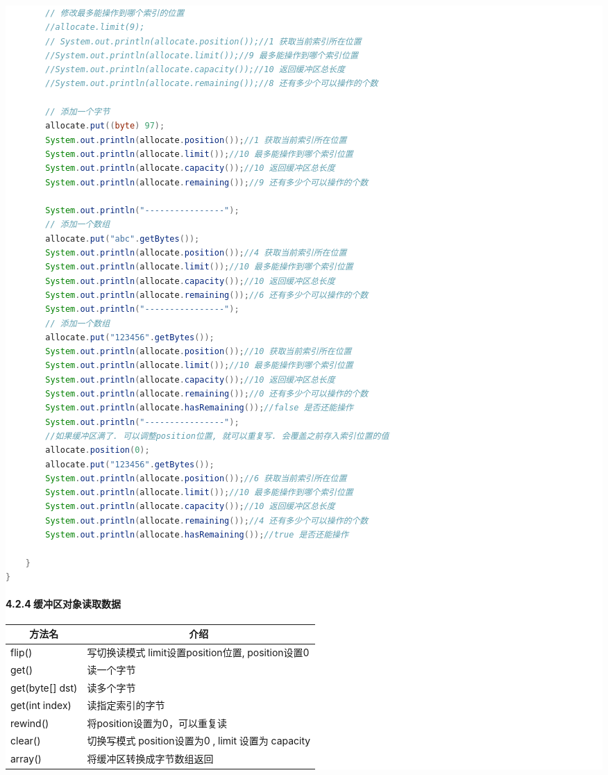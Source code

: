 ```java
        // 修改最多能操作到哪个索引的位置
        //allocate.limit(9);
        // System.out.println(allocate.position());//1 获取当前索引所在位置
        //System.out.println(allocate.limit());//9 最多能操作到哪个索引位置
        //System.out.println(allocate.capacity());//10 返回缓冲区总长度
        //System.out.println(allocate.remaining());//8 还有多少个可以操作的个数

        // 添加一个字节
        allocate.put((byte) 97);
        System.out.println(allocate.position());//1 获取当前索引所在位置
        System.out.println(allocate.limit());//10 最多能操作到哪个索引位置
        System.out.println(allocate.capacity());//10 返回缓冲区总长度
        System.out.println(allocate.remaining());//9 还有多少个可以操作的个数

        System.out.println("----------------");
        // 添加一个数组
        allocate.put("abc".getBytes());
        System.out.println(allocate.position());//4 获取当前索引所在位置
        System.out.println(allocate.limit());//10 最多能操作到哪个索引位置
        System.out.println(allocate.capacity());//10 返回缓冲区总长度
        System.out.println(allocate.remaining());//6 还有多少个可以操作的个数
        System.out.println("----------------");
        // 添加一个数组
        allocate.put("123456".getBytes());
        System.out.println(allocate.position());//10 获取当前索引所在位置
        System.out.println(allocate.limit());//10 最多能操作到哪个索引位置
        System.out.println(allocate.capacity());//10 返回缓冲区总长度
        System.out.println(allocate.remaining());//0 还有多少个可以操作的个数
        System.out.println(allocate.hasRemaining());//false 是否还能操作
        System.out.println("----------------");
        //如果缓冲区满了. 可以调整position位置, 就可以重复写. 会覆盖之前存入索引位置的值
        allocate.position(0);
        allocate.put("123456".getBytes());
        System.out.println(allocate.position());//6 获取当前索引所在位置
        System.out.println(allocate.limit());//10 最多能操作到哪个索引位置
        System.out.println(allocate.capacity());//10 返回缓冲区总长度
        System.out.println(allocate.remaining());//4 还有多少个可以操作的个数
        System.out.println(allocate.hasRemaining());//true 是否还能操作

    }
}
```



#### 4.2.4 缓冲区对象读取数据

| **方法名**      | 介绍                                               |
| --------------- | -------------------------------------------------- |
| flip()          | 写切换读模式 limit设置position位置, position设置0  |
| get()           | 读一个字节                                         |
| get(byte[] dst) | 读多个字节                                         |
| get(int index)  | 读指定索引的字节                                   |
| rewind()        | 将position设置为0，可以重复读                      |
| clear()         | 切换写模式 position设置为0 , limit 设置为 capacity |
| array()         | 将缓冲区转换成字节数组返回                         |
